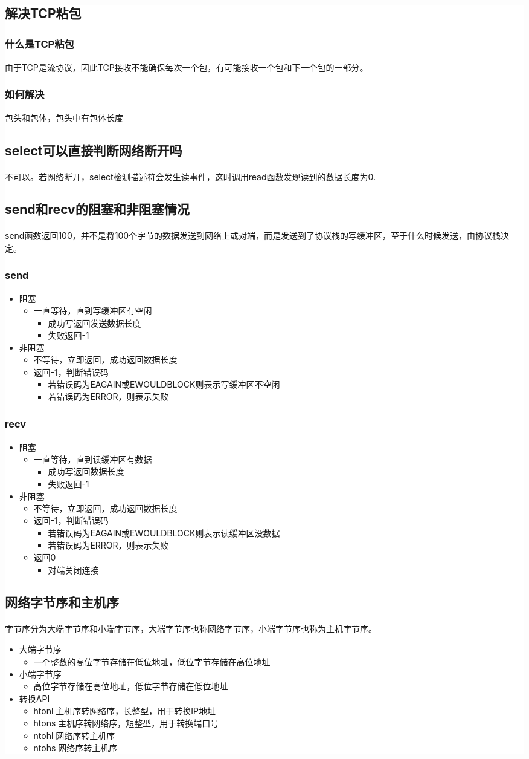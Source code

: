 ## 解决TCP粘包
### 什么是TCP粘包
由于TCP是流协议，因此TCP接收不能确保每次一个包，有可能接收一个包和下一个包的一部分。
### 如何解决
包头和包体，包头中有包体长度

## select可以直接判断网络断开吗
不可以。若网络断开，select检测描述符会发生读事件，这时调用read函数发现读到的数据长度为0.

## send和recv的阻塞和非阻塞情况
send函数返回100，并不是将100个字节的数据发送到网络上或对端，而是发送到了协议栈的写缓冲区，至于什么时候发送，由协议栈决定。

### send
* 阻塞
    * 一直等待，直到写缓冲区有空闲
        * 成功写返回发送数据长度
        * 失败返回-1
* 非阻塞
    * 不等待，立即返回，成功返回数据长度
    *  返回-1，判断错误码
        *  若错误码为EAGAIN或EWOULDBLOCK则表示写缓冲区不空闲
        *  若错误码为ERROR，则表示失败

### recv
* 阻塞
    * 一直等待，直到读缓冲区有数据
        * 成功写返回数据长度
        * 失败返回-1
* 非阻塞
    * 不等待，立即返回，成功返回数据长度
    *  返回-1，判断错误码
        *  若错误码为EAGAIN或EWOULDBLOCK则表示读缓冲区没数据
        *  若错误码为ERROR，则表示失败
    * 返回0
        * 对端关闭连接 

## 网络字节序和主机序
字节序分为大端字节序和小端字节序，大端字节序也称网络字节序，小端字节序也称为主机字节序。

* 大端字节序
    * 一个整数的高位字节存储在低位地址，低位字节存储在高位地址 
* 小端字节序
    *  高位字节存储在高位地址，低位字节存储在低位地址
* 转换API
    * htonl 主机序转网络序，长整型，用于转换IP地址
    * htons 主机序转网络序，短整型，用于转换端口号
    * ntohl 网络序转主机序
    * ntohs 网络序转主机序
